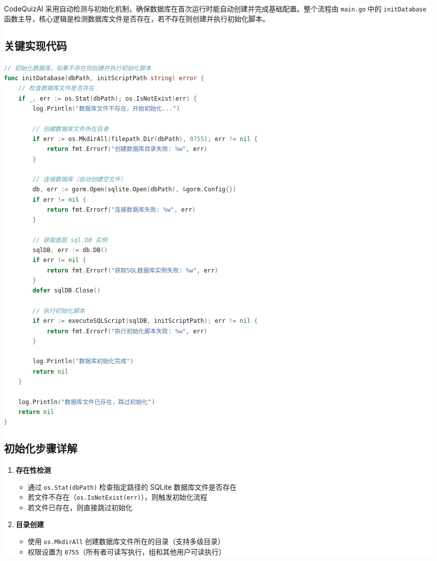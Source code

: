 CodeQuizAI 采用自动检测与初始化机制，确保数据库在首次运行时能自动创建并完成基础配置。整个流程由 `main.go` 中的 `initDatabase` 函数主导，核心逻辑是检测数据库文件是否存在，若不存在则创建并执行初始化脚本。

## 关键实现代码

```go
// 初始化数据库，如果不存在则创建并执行初始化脚本
func initDatabase(dbPath, initScriptPath string) error {
    // 检查数据库文件是否存在
    if _, err := os.Stat(dbPath); os.IsNotExist(err) {
        log.Println("数据库文件不存在，开始初始化...")

        // 创建数据库文件所在目录
        if err := os.MkdirAll(filepath.Dir(dbPath), 0755); err != nil {
            return fmt.Errorf("创建数据库目录失败: %w", err)
        }

        // 连接数据库（自动创建空文件）
        db, err := gorm.Open(sqlite.Open(dbPath), &gorm.Config{})
        if err != nil {
            return fmt.Errorf("连接数据库失败: %w", err)
        }

        // 获取底层 sql.DB 实例
        sqlDB, err := db.DB()
        if err != nil {
            return fmt.Errorf("获取SQL数据库实例失败: %w", err)
        }
        defer sqlDB.Close()

        // 执行初始化脚本
        if err := executeSQLScript(sqlDB, initScriptPath); err != nil {
            return fmt.Errorf("执行初始化脚本失败: %w", err)
        }

        log.Println("数据库初始化完成")
        return nil
    }

    log.Println("数据库文件已存在，跳过初始化")
    return nil
}
```

## 初始化步骤详解

1. **存在性检测**
    - 通过 `os.Stat(dbPath)` 检查指定路径的 SQLite 数据库文件是否存在
    - 若文件不存在（`os.IsNotExist(err)`），则触发初始化流程
    - 若文件已存在，则直接跳过初始化

2. **目录创建**
    - 使用 `os.MkdirAll` 创建数据库文件所在的目录（支持多级目录）
    - 权限设置为 `0755`（所有者可读写执行，组和其他用户可读执行）
